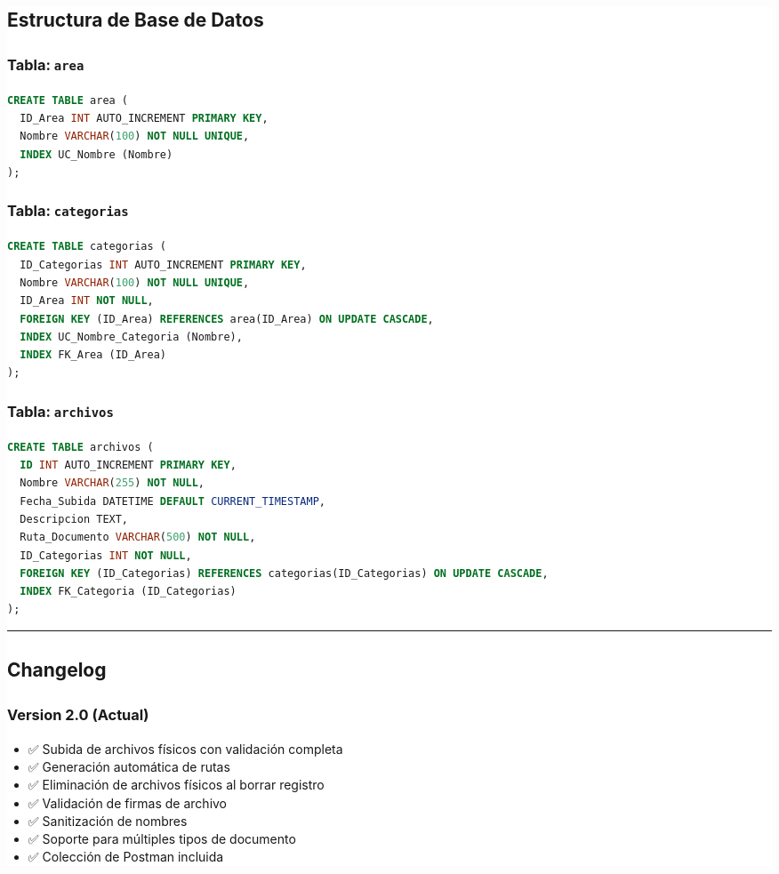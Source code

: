 ## Estructura de Base de Datos

### Tabla: `area`
```sql
CREATE TABLE area (
  ID_Area INT AUTO_INCREMENT PRIMARY KEY,
  Nombre VARCHAR(100) NOT NULL UNIQUE,
  INDEX UC_Nombre (Nombre)
);
```

### Tabla: `categorias`
```sql
CREATE TABLE categorias (
  ID_Categorias INT AUTO_INCREMENT PRIMARY KEY,
  Nombre VARCHAR(100) NOT NULL UNIQUE,
  ID_Area INT NOT NULL,
  FOREIGN KEY (ID_Area) REFERENCES area(ID_Area) ON UPDATE CASCADE,
  INDEX UC_Nombre_Categoria (Nombre),
  INDEX FK_Area (ID_Area)
);
```

### Tabla: `archivos`
```sql
CREATE TABLE archivos (
  ID INT AUTO_INCREMENT PRIMARY KEY,
  Nombre VARCHAR(255) NOT NULL,
  Fecha_Subida DATETIME DEFAULT CURRENT_TIMESTAMP,
  Descripcion TEXT,
  Ruta_Documento VARCHAR(500) NOT NULL,
  ID_Categorias INT NOT NULL,
  FOREIGN KEY (ID_Categorias) REFERENCES categorias(ID_Categorias) ON UPDATE CASCADE,
  INDEX FK_Categoria (ID_Categorias)
);
```

---

## Changelog

### Version 2.0 (Actual)
- ✅ Subida de archivos físicos con validación completa
- ✅ Generación automática de rutas
- ✅ Eliminación de archivos físicos al borrar registro
- ✅ Validación de firmas de archivo
- ✅ Sanitización de nombres
- ✅ Soporte para múltiples tipos de documento
- ✅ Colección de Postman incluida
